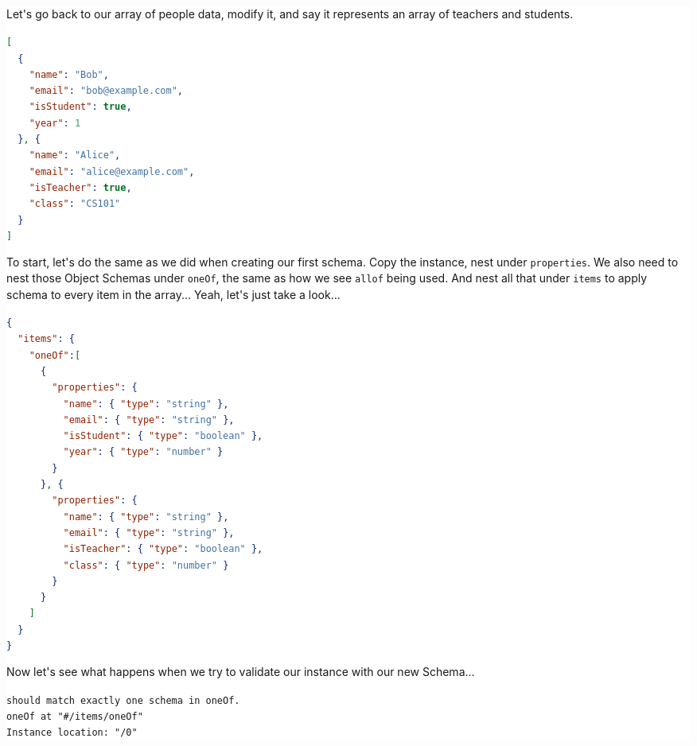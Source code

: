 Let's go back to our array of people data, modify it, and say it represents an array of teachers and students.

```json caption="oneOf/instance.json"
[
  {
    "name": "Bob",
    "email": "bob@example.com",
    "isStudent": true,
    "year": 1
  }, {
    "name": "Alice",
    "email": "alice@example.com",
    "isTeacher": true,
    "class": "CS101"
  }
]
```

To start, let's do the same as we did when creating our first schema. Copy the instance, nest under `properties`. We also need to nest those Object Schemas under `oneOf`, the same as how we see `allof` being used. And nest all that under `items` to apply schema to every item in the array... Yeah, let's just take a look...

```json caption="oneOf/example1.schema.json"
{
  "items": {
    "oneOf":[
      {
        "properties": {
          "name": { "type": "string" },
          "email": { "type": "string" },
          "isStudent": { "type": "boolean" },
          "year": { "type": "number" }
        }
      }, {
        "properties": {
          "name": { "type": "string" },
          "email": { "type": "string" },
          "isTeacher": { "type": "boolean" },
          "class": { "type": "number" }
        }
      }
    ]
  }
}
```

Now let's see what happens when we try to validate our instance with our new Schema...

```text
should match exactly one schema in oneOf.
oneOf at "#/items/oneOf"
Instance location: "/0"
```
